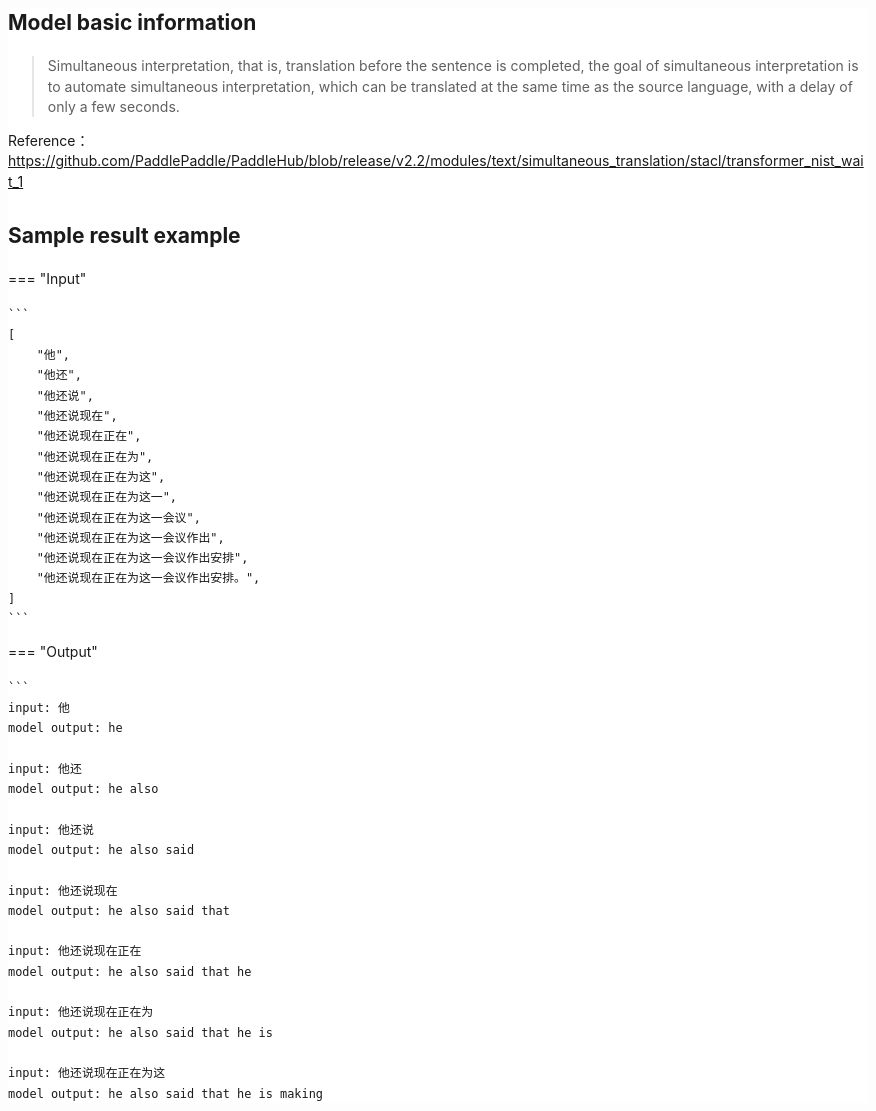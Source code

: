 

## Model basic information

> Simultaneous interpretation, that is, translation before the sentence is completed, the goal of simultaneous interpretation is to automate simultaneous interpretation, which can be translated at the same time as the source language, with a delay of only a few seconds.

Reference：https://github.com/PaddlePaddle/PaddleHub/blob/release/v2.2/modules/text/simultaneous_translation/stacl/transformer_nist_wait_1


## Sample result example

=== "Input"

    ```
    [
        "他",
        "他还",
        "他还说",
        "他还说现在",
        "他还说现在正在",
        "他还说现在正在为",
        "他还说现在正在为这",
        "他还说现在正在为这一",
        "他还说现在正在为这一会议",
        "他还说现在正在为这一会议作出",
        "他还说现在正在为这一会议作出安排",
        "他还说现在正在为这一会议作出安排。",
    ]
    ```
=== "Output"

    ```
    input: 他
    model output: he

    input: 他还
    model output: he also

    input: 他还说
    model output: he also said

    input: 他还说现在
    model output: he also said that

    input: 他还说现在正在
    model output: he also said that he

    input: 他还说现在正在为
    model output: he also said that he is

    input: 他还说现在正在为这
    model output: he also said that he is making
